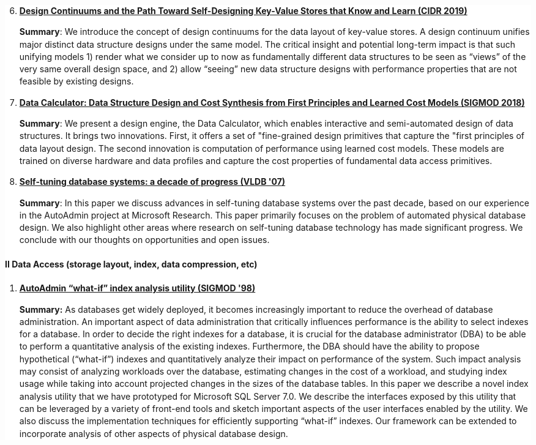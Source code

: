 6. [**Design Continuums and the Path Toward Self-Designing Key-Value Stores that Know and Learn (CIDR 2019)**](https://stratos.seas.harvard.edu/files/stratos/files/selfdesign.pdf)

   **Summary**: We introduce the concept of design continuums for the data layout of key-value stores. A design continuum unifies major distinct data structure designs under the same model. The critical insight and potential long-term impact is that such unifying models 1) render what we consider up to now as fundamentally different data structures to be seen as “views” of the very same overall design space, and 2) allow “seeing” new data structure designs with performance properties that are not feasible by existing designs.

7. [**Data Calculator: Data Structure Design and Cost Synthesis from First Principles and Learned Cost Models (SIGMOD 2018)**](https://stratos.seas.harvard.edu/files/stratos/files/datacalculator.pdf)

   **Summary**: We present a design engine, the Data Calculator, which enables interactive and semi-automated design of data structures. It brings two innovations. First, it offers a set of "fine-grained design primitives that capture the "first principles of data layout design. The second innovation is computation of performance using learned cost models. These models are trained on diverse hardware and data profiles and capture the cost properties of fundamental data access primitives.

8. [**Self-tuning database systems: a decade of progress (VLDB '07)**](http://www.vldb.org/conf/2007/papers/special/p3-chaudhuri.pdf)

   **Summary**:   In this paper we discuss advances in self-tuning database systems over the past decade, based on our experience in the AutoAdmin project at Microsoft Research. This paper primarily focuses on the problem of automated physical database design. We also highlight other areas where research on self-tuning database technology has made significant progress. We conclude with our thoughts on opportunities and open issues.

   



#### II Data Access (storage layout, index, data compression, etc)

1. [**AutoAdmin “what-if” index analysis utility (SIGMOD '98)**](http://citeseerx.ist.psu.edu/viewdoc/download?doi=10.1.1.93.79&rep=rep1&type=pdf)

   **Summary:** As databases get widely deployed, it becomes increasingly important to 
   reduce the overhead of database administration. An important aspect of 
   data administration that critically influences performance is the 
   ability to select indexes for a database. In order to decide the right 
   indexes for a database, it is crucial for the database administrator 
   (DBA) to be able to perform a quantitative analysis of 
   the existing indexes. Furthermore, the DBA should have the ability to 
   propose hypothetical (“what-if”) indexes and quantitatively analyze 
   their impact on performance of the system. Such impact analysis may 
   consist of analyzing workloads over the database, estimating changes in 
   the cost of a workload, and studying index usage while taking into 
   account projected changes in the sizes of the database tables. In this 
   paper we describe a novel index analysis utility that we have prototyped
   for Microsoft SQL Server 7.0. We describe the interfaces exposed by 
   this utility that can be leveraged by a variety of front-end tools and 
   sketch important aspects of the user interfaces enabled by the utility. 
   We also discuss the implementation techniques for efficiently supporting
   “what-if” indexes. Our framework can be extended to incorporate 
   analysis of other aspects of physical database design.
